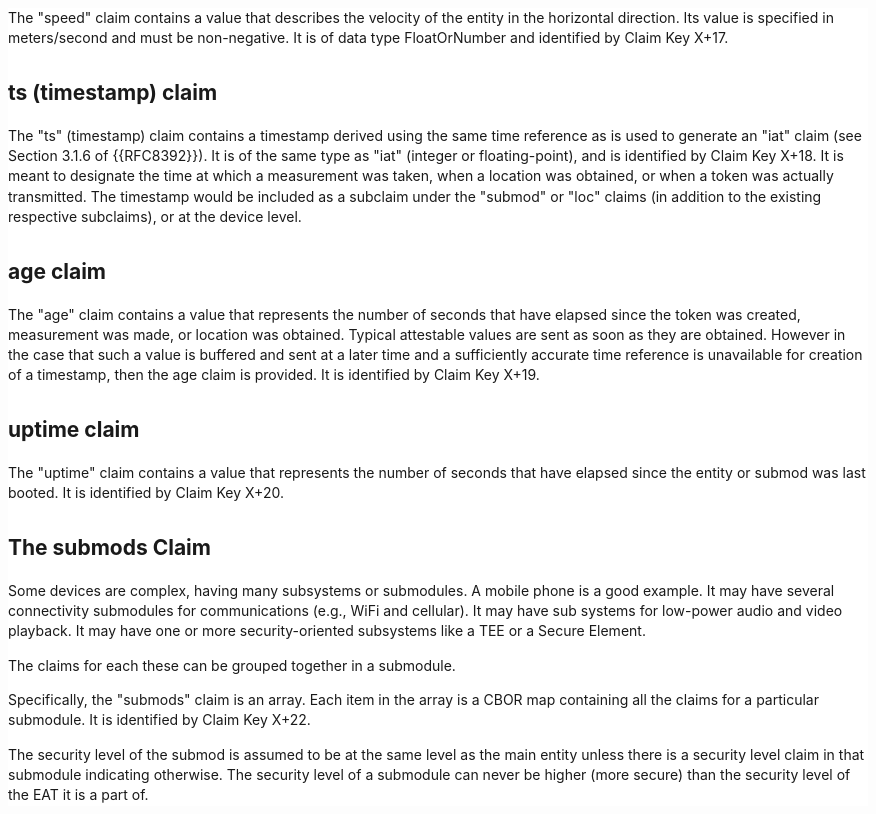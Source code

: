 The "speed" claim contains a value that describes the velocity of the
entity in the horizontal direction.  Its value is specified in
meters/second and must be non-negative.  It is of data type FloatOrNumber 
and identified by Claim Key X+17.


## ts (timestamp) claim

The "ts" (timestamp) claim contains a timestamp derived using the same
time reference as is used to generate an "iat" claim (see Section
3.1.6 of {{RFC8392}}).  It is of the same type as
"iat" (integer or floating-point), and is identified by Claim Key
X+18.  It is meant to designate the time at which a measurement was
taken, when a location was obtained, or when a token was actually
transmitted.  The timestamp would be included as a subclaim under the
"submod" or "loc" claims (in addition to the existing respective
subclaims), or at the device level.

## age claim

The "age" claim contains a value that represents the number of seconds
that have elapsed since the token was created, measurement was made,
or location was obtained.  Typical attestable values are sent as soon
as they are obtained.  However in the case that such a value is
buffered and sent at a later time and a sufficiently accurate time
reference is unavailable for creation of a timestamp, then the age
claim is provided.  It is identified by Claim Key X+19.

## uptime claim

The "uptime" claim contains a value that represents the number of
seconds that have elapsed since the entity or submod was last booted.  It is
identified by Claim Key X+20.

## The submods Claim

Some devices are complex, having many subsystems or submodules.  A
mobile phone is a good example. It may have several connectivity
submodules for communications (e.g., WiFi and cellular). It may have
sub systems for low-power audio and video playback. It may have one or
more security-oriented subsystems like a TEE or a Secure Element.

The claims for each these can be grouped together in a submodule.

Specifically, the "submods" claim is an array. Each item in the array
is a CBOR map containing all the claims for a particular submodule.
It is identified by Claim Key X+22.

The security level of the submod is assumed to be at the same level as
the main entity unless there is a security level claim in that
submodule indicating otherwise. The security level of a submodule can
never be higher (more secure) than the security level of the EAT it is
a part of.

